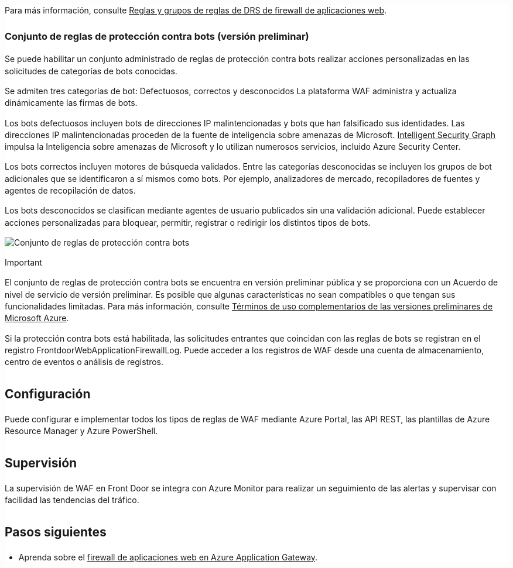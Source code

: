 Para más información, consulte [Reglas y grupos de reglas de DRS de firewall de aplicaciones web](waf-front-door-drs.md).


### <a name="bot-protection-rule-set-preview"></a>Conjunto de reglas de protección contra bots (versión preliminar)

Se puede habilitar un conjunto administrado de reglas de protección contra bots realizar acciones personalizadas en las solicitudes de categorías de bots conocidas. 

Se admiten tres categorías de bot: Defectuosos, correctos y desconocidos La plataforma WAF administra y actualiza dinámicamente las firmas de bots.

Los bots defectuosos incluyen bots de direcciones IP malintencionadas y bots que han falsificado sus identidades. Las direcciones IP malintencionadas proceden de la fuente de inteligencia sobre amenazas de Microsoft. [Intelligent Security Graph](https://www.microsoft.com/security/operations/intelligence) impulsa la Inteligencia sobre amenazas de Microsoft y lo utilizan numerosos servicios, incluido Azure Security Center.

Los bots correctos incluyen motores de búsqueda validados. Entre las categorías desconocidas se incluyen los grupos de bot adicionales que se identificaron a sí mismos como bots. Por ejemplo, analizadores de mercado, recopiladores de fuentes y agentes de recopilación de datos. 

Los bots desconocidos se clasifican mediante agentes de usuario publicados sin una validación adicional. Puede establecer acciones personalizadas para bloquear, permitir, registrar o redirigir los distintos tipos de bots.

![Conjunto de reglas de protección contra bots](../media/afds-overview/botprotect2.png)

> [!IMPORTANT]
> El conjunto de reglas de protección contra bots se encuentra en versión preliminar pública y se proporciona con un Acuerdo de nivel de servicio de versión preliminar. Es posible que algunas características no sean compatibles o que tengan sus funcionalidades limitadas.  Para más información, consulte [Términos de uso complementarios de las versiones preliminares de Microsoft Azure](https://azure.microsoft.com/support/legal/preview-supplemental-terms/).

Si la protección contra bots está habilitada, las solicitudes entrantes que coincidan con las reglas de bots se registran en el registro FrontdoorWebApplicationFirewallLog. Puede acceder a los registros de WAF desde una cuenta de almacenamiento, centro de eventos o análisis de registros.

## <a name="configuration"></a>Configuración

Puede configurar e implementar todos los tipos de reglas de WAF mediante Azure Portal, las API REST, las plantillas de Azure Resource Manager y Azure PowerShell.

## <a name="monitoring"></a>Supervisión

La supervisión de WAF en Front Door se integra con Azure Monitor para realizar un seguimiento de las alertas y supervisar con facilidad las tendencias del tráfico.

## <a name="next-steps"></a>Pasos siguientes

- Aprenda sobre el [firewall de aplicaciones web en Azure Application Gateway](../ag/ag-overview.md).